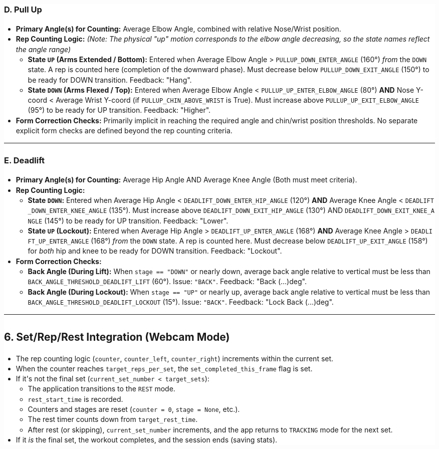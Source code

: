 
### D. Pull Up

*   **Primary Angle(s) for Counting:** Average Elbow Angle, combined with relative Nose/Wrist position.
*   **Rep Counting Logic:** *(Note: The physical "up" motion corresponds to the elbow angle *decreasing*, so the state names reflect the angle range)*
    *   **State `UP` (Arms Extended / Bottom):** Entered when Average Elbow Angle > `PULLUP_DOWN_ENTER_ANGLE` (160°) *from* the `DOWN` state. A rep is counted here (completion of the downward phase). Must decrease below `PULLUP_DOWN_EXIT_ANGLE` (150°) to be ready for DOWN transition. Feedback: "Hang".
    *   **State `DOWN` (Arms Flexed / Top):** Entered when Average Elbow Angle < `PULLUP_UP_ENTER_ELBOW_ANGLE` (80°) **AND** Nose Y-coord < Average Wrist Y-coord (if `PULLUP_CHIN_ABOVE_WRIST` is True). Must increase above `PULLUP_UP_EXIT_ELBOW_ANGLE` (95°) to be ready for UP transition. Feedback: "Higher".
*   **Form Correction Checks:** Primarily implicit in reaching the required angle and chin/wrist position thresholds. No separate explicit form checks are defined beyond the rep counting criteria.

---

### E. Deadlift

*   **Primary Angle(s) for Counting:** Average Hip Angle AND Average Knee Angle (Both must meet criteria).
*   **Rep Counting Logic:**
    *   **State `DOWN`:** Entered when Average Hip Angle < `DEADLIFT_DOWN_ENTER_HIP_ANGLE` (120°) **AND** Average Knee Angle < `DEADLIFT_DOWN_ENTER_KNEE_ANGLE` (135°). Must increase above `DEADLIFT_DOWN_EXIT_HIP_ANGLE` (130°) AND `DEADLIFT_DOWN_EXIT_KNEE_ANGLE` (145°) to be ready for UP transition. Feedback: "Lower".
    *   **State `UP` (Lockout):** Entered when Average Hip Angle > `DEADLIFT_UP_ENTER_ANGLE` (168°) **AND** Average Knee Angle > `DEADLIFT_UP_ENTER_ANGLE` (168°) *from* the `DOWN` state. A rep is counted here. Must decrease below `DEADLIFT_UP_EXIT_ANGLE` (158°) for *both* hip and knee to be ready for DOWN transition. Feedback: "Lockout".
*   **Form Correction Checks:**
    *   **Back Angle (During Lift):** When `stage == "DOWN"` or nearly down, average back angle relative to vertical must be less than `BACK_ANGLE_THRESHOLD_DEADLIFT_LIFT` (60°). Issue: `"BACK"`. Feedback: "Back (...)deg".
    *   **Back Angle (During Lockout):** When `stage == "UP"` or nearly up, average back angle relative to vertical must be less than `BACK_ANGLE_THRESHOLD_DEADLIFT_LOCKOUT` (15°). Issue: `"BACK"`. Feedback: "Lock Back (...)deg".

---

## 6. Set/Rep/Rest Integration (Webcam Mode)

*   The rep counting logic (`counter`, `counter_left`, `counter_right`) increments within the current set.
*   When the counter reaches `target_reps_per_set`, the `set_completed_this_frame` flag is set.
*   If it's not the final set (`current_set_number < target_sets`):
    *   The application transitions to the `REST` mode.
    *   `rest_start_time` is recorded.
    *   Counters and stages are reset (`counter = 0`, `stage = None`, etc.).
    *   The rest timer counts down from `target_rest_time`.
    *   After rest (or skipping), `current_set_number` increments, and the app returns to `TRACKING` mode for the next set.
*   If it *is* the final set, the workout completes, and the session ends (saving stats).
